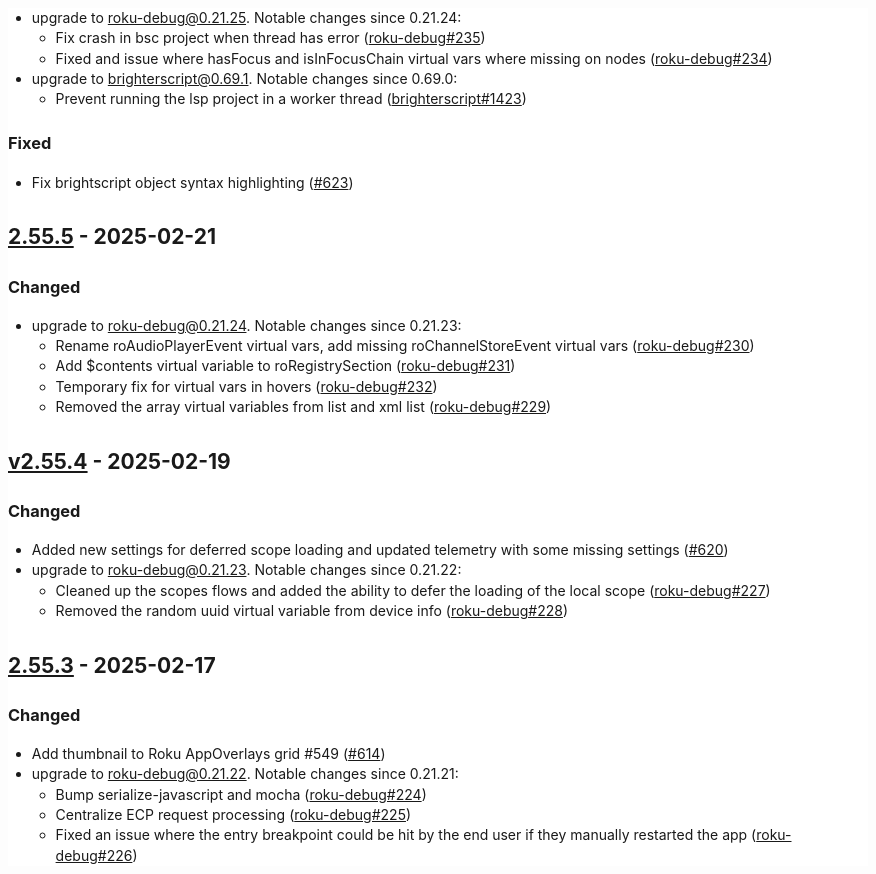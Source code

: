  - upgrade to [roku-debug@0.21.25](https://github.com/rokucommunity/roku-debug/blob/master/CHANGELOG.md#02125---2025-03-10). Notable changes since 0.21.24:
     - Fix crash in bsc project when thread has error ([roku-debug#235](https://github.com/rokucommunity/roku-debug/pull/235))
     - Fixed and issue where hasFocus and isInFocusChain virtual vars where missing on nodes ([roku-debug#234](https://github.com/rokucommunity/roku-debug/pull/234))
 - upgrade to [brighterscript@0.69.1](https://github.com/rokucommunity/brighterscript/blob/master/CHANGELOG.md#0691---2025-03-10). Notable changes since 0.69.0:
     - Prevent running the lsp project in a worker thread ([brighterscript#1423](https://github.com/rokucommunity/brighterscript/pull/1423))
### Fixed
 - Fix brightscript object syntax highlighting ([#623](https://github.com/rokucommunity/vscode-brightscript-language/pull/623))



## [2.55.5](https://github.com/rokucommunity/vscode-brightscript-language/compare/v2.55.4...v2.55.5) - 2025-02-21
### Changed
 - upgrade to [roku-debug@0.21.24](https://github.com/rokucommunity/roku-debug/blob/master/CHANGELOG.md#02124---2025-02-21). Notable changes since 0.21.23:
     - Rename roAudioPlayerEvent virtual vars, add missing roChannelStoreEvent virtual vars ([roku-debug#230](https://github.com/rokucommunity/roku-debug/pull/230))
     - Add $contents virtual variable to roRegistrySection ([roku-debug#231](https://github.com/rokucommunity/roku-debug/pull/231))
     - Temporary fix for virtual vars in hovers ([roku-debug#232](https://github.com/rokucommunity/roku-debug/pull/232))
     - Removed the array virtual variables from list and xml list ([roku-debug#229](https://github.com/rokucommunity/roku-debug/pull/229))



## [v2.55.4](https://github.com/rokucommunity/vscode-brightscript-language/compare/v2.55.3...v2.55.4) - 2025-02-19
### Changed
 - Added new settings for deferred scope loading and updated telemetry with some missing settings ([#620](https://github.com/rokucommunity/vscode-brightscript-language/pull/620))
 - upgrade to [roku-debug@0.21.23](https://github.com/rokucommunity/roku-debug/blob/master/CHANGELOG.md#02123---2025-02-19). Notable changes since 0.21.22:
     - Cleaned up the scopes flows and added the ability to defer the loading of the local scope ([roku-debug#227](https://github.com/rokucommunity/roku-debug/pull/227))
     - Removed the random uuid virtual variable from device info ([roku-debug#228](https://github.com/rokucommunity/roku-debug/pull/228))



## [2.55.3](https://github.com/rokucommunity/vscode-brightscript-language/compare/v2.55.2...v2.55.3) - 2025-02-17
### Changed
 - Add thumbnail to Roku AppOverlays grid #549 ([#614](https://github.com/rokucommunity/vscode-brightscript-language/pull/614))
 - upgrade to [roku-debug@0.21.22](https://github.com/rokucommunity/roku-debug/blob/master/CHANGELOG.md#02122---2025-02-17). Notable changes since 0.21.21:
     - Bump serialize-javascript and mocha ([roku-debug#224](https://github.com/rokucommunity/roku-debug/pull/224))
     - Centralize ECP request processing ([roku-debug#225](https://github.com/rokucommunity/roku-debug/pull/225))
     - Fixed an issue where the entry breakpoint could be hit by the end user if they manually restarted the app ([roku-debug#226](https://github.com/rokucommunity/roku-debug/pull/226))
